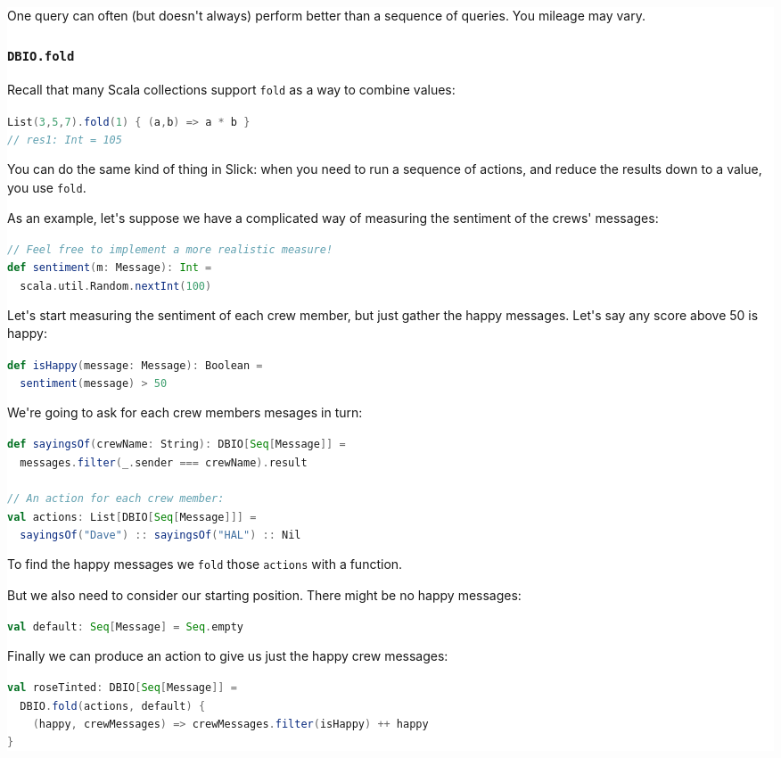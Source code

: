 One query can often (but doesn't always) perform better than a sequence of queries. You mileage may vary.
</div>

### `DBIO.fold`

Recall that many Scala collections support `fold` as a way to combine values:

~~~ scala
List(3,5,7).fold(1) { (a,b) => a * b }
// res1: Int = 105
~~~

You can do the same kind of thing in Slick:
when you need to run a sequence of actions, and reduce the results down to a value, you use `fold`.

As an example, let's suppose we have a complicated way of measuring the sentiment of the crews' messages:

~~~ scala
// Feel free to implement a more realistic measure!
def sentiment(m: Message): Int =
  scala.util.Random.nextInt(100)
~~~

Let's start measuring the sentiment of each crew member, but just gather the happy messages.
Let's say any score above 50 is happy:

~~~ scala
def isHappy(message: Message): Boolean =
  sentiment(message) > 50
~~~

We're going to ask for each crew members mesages in turn:

~~~ scala
def sayingsOf(crewName: String): DBIO[Seq[Message]] =
  messages.filter(_.sender === crewName).result

// An action for each crew member:
val actions: List[DBIO[Seq[Message]]] =
  sayingsOf("Dave") :: sayingsOf("HAL") :: Nil
~~~

To find the happy messages we `fold` those `actions` with a function.

But we also need to consider our starting position.
There might be no happy messages:

~~~ scala
val default: Seq[Message] = Seq.empty
~~~

Finally we can produce an action to give us just the happy crew messages:

~~~ scala
val roseTinted: DBIO[Seq[Message]] =
  DBIO.fold(actions, default) {
    (happy, crewMessages) => crewMessages.filter(isHappy) ++ happy
}
~~~
